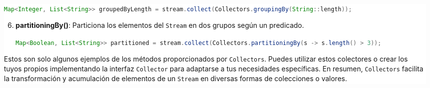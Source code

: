    ```java
   Map<Integer, List<String>> groupedByLength = stream.collect(Collectors.groupingBy(String::length));
   ```

6. **partitioningBy()**: Particiona los elementos del `Stream` en dos grupos según un predicado.

   ```java
   Map<Boolean, List<String>> partitioned = stream.collect(Collectors.partitioningBy(s -> s.length() > 3));
   ```

Estos son solo algunos ejemplos de los métodos proporcionados por `Collectors`. Puedes utilizar estos colectores o crear los tuyos propios implementando la interfaz `Collector` para adaptarse a tus necesidades específicas. En resumen, `Collectors` facilita la transformación y acumulación de elementos de un `Stream` en diversas formas de colecciones o valores.

